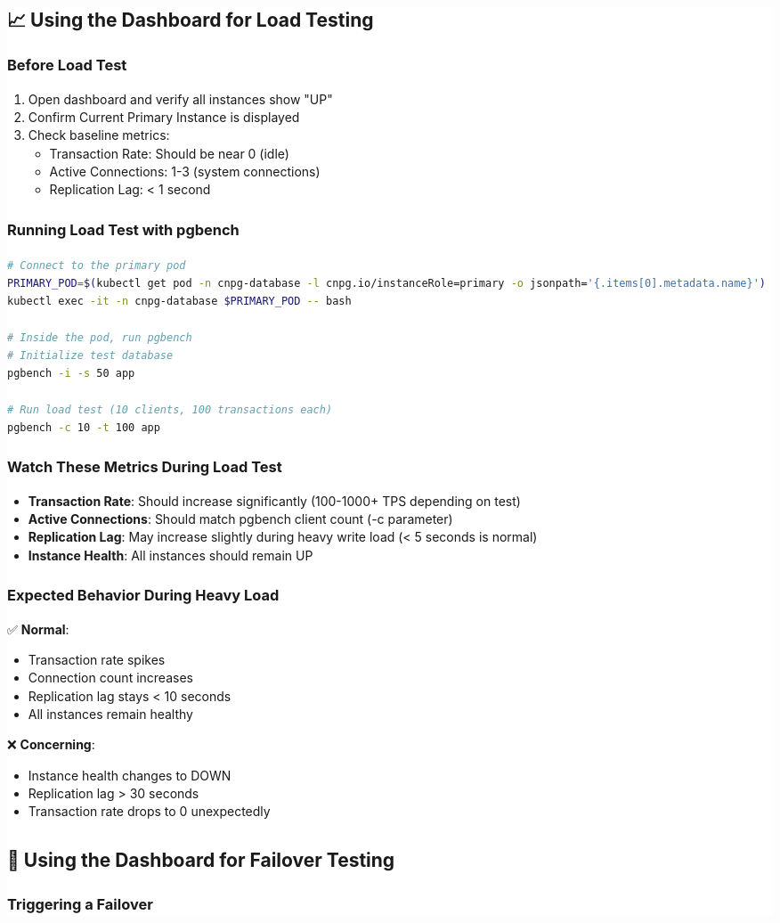 ## 📈 Using the Dashboard for Load Testing

### Before Load Test

1. Open dashboard and verify all instances show "UP"
2. Confirm Current Primary Instance is displayed
3. Check baseline metrics:
   - Transaction Rate: Should be near 0 (idle)
   - Active Connections: 1-3 (system connections)
   - Replication Lag: < 1 second

### Running Load Test with pgbench

```bash
# Connect to the primary pod
PRIMARY_POD=$(kubectl get pod -n cnpg-database -l cnpg.io/instanceRole=primary -o jsonpath='{.items[0].metadata.name}')
kubectl exec -it -n cnpg-database $PRIMARY_POD -- bash

# Inside the pod, run pgbench
# Initialize test database
pgbench -i -s 50 app

# Run load test (10 clients, 100 transactions each)
pgbench -c 10 -t 100 app
```

### Watch These Metrics During Load Test

- **Transaction Rate**: Should increase significantly (100-1000+ TPS depending on test)
- **Active Connections**: Should match pgbench client count (-c parameter)
- **Replication Lag**: May increase slightly during heavy write load (< 5 seconds is normal)
- **Instance Health**: All instances should remain UP

### Expected Behavior During Heavy Load

✅ **Normal**:
- Transaction rate spikes
- Connection count increases
- Replication lag stays < 10 seconds
- All instances remain healthy

❌ **Concerning**:
- Instance health changes to DOWN
- Replication lag > 30 seconds
- Transaction rate drops to 0 unexpectedly

## 🔄 Using the Dashboard for Failover Testing

### Triggering a Failover
